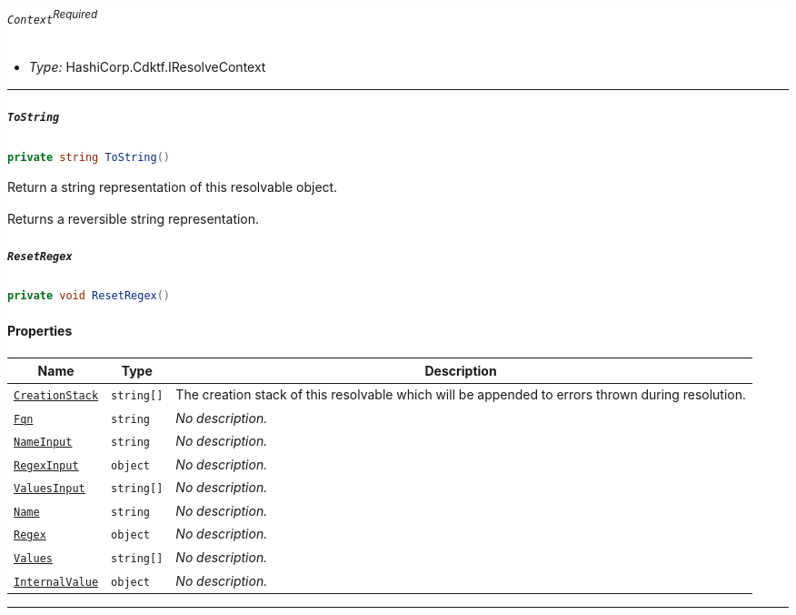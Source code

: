 ###### `Context`<sup>Required</sup> <a name="Context" id="rhizo-co-terraform-provider-oci.dataOciNetworkFirewallNetworkFirewallPolicyTunnelInspectionRules.DataOciNetworkFirewallNetworkFirewallPolicyTunnelInspectionRulesFilterOutputReference.resolve.parameter._context"></a>

- *Type:* HashiCorp.Cdktf.IResolveContext

---

##### `ToString` <a name="ToString" id="rhizo-co-terraform-provider-oci.dataOciNetworkFirewallNetworkFirewallPolicyTunnelInspectionRules.DataOciNetworkFirewallNetworkFirewallPolicyTunnelInspectionRulesFilterOutputReference.toString"></a>

```csharp
private string ToString()
```

Return a string representation of this resolvable object.

Returns a reversible string representation.

##### `ResetRegex` <a name="ResetRegex" id="rhizo-co-terraform-provider-oci.dataOciNetworkFirewallNetworkFirewallPolicyTunnelInspectionRules.DataOciNetworkFirewallNetworkFirewallPolicyTunnelInspectionRulesFilterOutputReference.resetRegex"></a>

```csharp
private void ResetRegex()
```


#### Properties <a name="Properties" id="Properties"></a>

| **Name** | **Type** | **Description** |
| --- | --- | --- |
| <code><a href="#rhizo-co-terraform-provider-oci.dataOciNetworkFirewallNetworkFirewallPolicyTunnelInspectionRules.DataOciNetworkFirewallNetworkFirewallPolicyTunnelInspectionRulesFilterOutputReference.property.creationStack">CreationStack</a></code> | <code>string[]</code> | The creation stack of this resolvable which will be appended to errors thrown during resolution. |
| <code><a href="#rhizo-co-terraform-provider-oci.dataOciNetworkFirewallNetworkFirewallPolicyTunnelInspectionRules.DataOciNetworkFirewallNetworkFirewallPolicyTunnelInspectionRulesFilterOutputReference.property.fqn">Fqn</a></code> | <code>string</code> | *No description.* |
| <code><a href="#rhizo-co-terraform-provider-oci.dataOciNetworkFirewallNetworkFirewallPolicyTunnelInspectionRules.DataOciNetworkFirewallNetworkFirewallPolicyTunnelInspectionRulesFilterOutputReference.property.nameInput">NameInput</a></code> | <code>string</code> | *No description.* |
| <code><a href="#rhizo-co-terraform-provider-oci.dataOciNetworkFirewallNetworkFirewallPolicyTunnelInspectionRules.DataOciNetworkFirewallNetworkFirewallPolicyTunnelInspectionRulesFilterOutputReference.property.regexInput">RegexInput</a></code> | <code>object</code> | *No description.* |
| <code><a href="#rhizo-co-terraform-provider-oci.dataOciNetworkFirewallNetworkFirewallPolicyTunnelInspectionRules.DataOciNetworkFirewallNetworkFirewallPolicyTunnelInspectionRulesFilterOutputReference.property.valuesInput">ValuesInput</a></code> | <code>string[]</code> | *No description.* |
| <code><a href="#rhizo-co-terraform-provider-oci.dataOciNetworkFirewallNetworkFirewallPolicyTunnelInspectionRules.DataOciNetworkFirewallNetworkFirewallPolicyTunnelInspectionRulesFilterOutputReference.property.name">Name</a></code> | <code>string</code> | *No description.* |
| <code><a href="#rhizo-co-terraform-provider-oci.dataOciNetworkFirewallNetworkFirewallPolicyTunnelInspectionRules.DataOciNetworkFirewallNetworkFirewallPolicyTunnelInspectionRulesFilterOutputReference.property.regex">Regex</a></code> | <code>object</code> | *No description.* |
| <code><a href="#rhizo-co-terraform-provider-oci.dataOciNetworkFirewallNetworkFirewallPolicyTunnelInspectionRules.DataOciNetworkFirewallNetworkFirewallPolicyTunnelInspectionRulesFilterOutputReference.property.values">Values</a></code> | <code>string[]</code> | *No description.* |
| <code><a href="#rhizo-co-terraform-provider-oci.dataOciNetworkFirewallNetworkFirewallPolicyTunnelInspectionRules.DataOciNetworkFirewallNetworkFirewallPolicyTunnelInspectionRulesFilterOutputReference.property.internalValue">InternalValue</a></code> | <code>object</code> | *No description.* |

---
